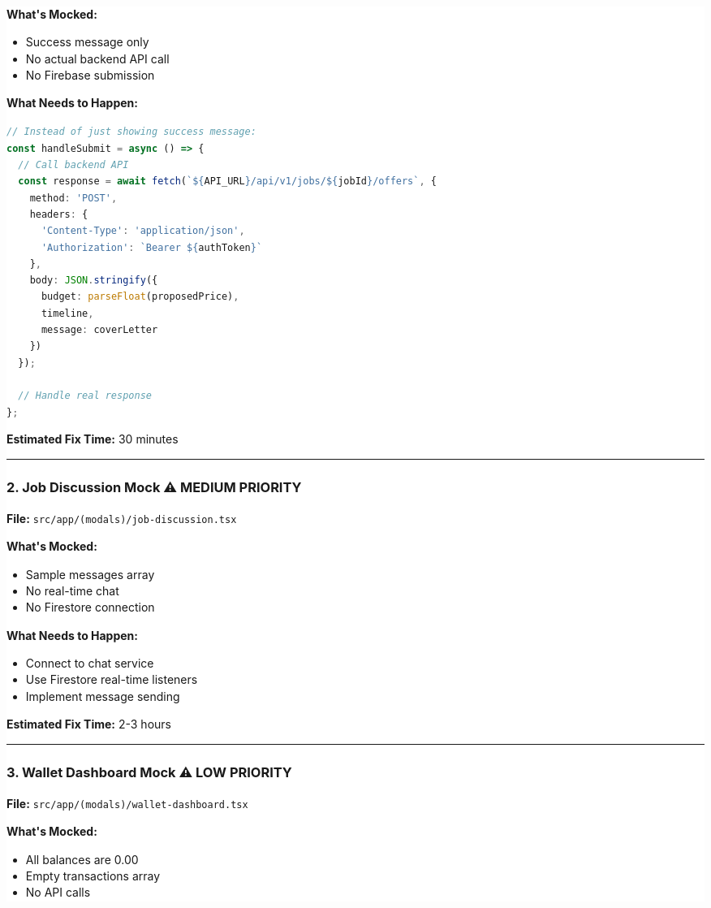**What's Mocked:**
- Success message only
- No actual backend API call
- No Firebase submission

**What Needs to Happen:**
```typescript
// Instead of just showing success message:
const handleSubmit = async () => {
  // Call backend API
  const response = await fetch(`${API_URL}/api/v1/jobs/${jobId}/offers`, {
    method: 'POST',
    headers: {
      'Content-Type': 'application/json',
      'Authorization': `Bearer ${authToken}`
    },
    body: JSON.stringify({
      budget: parseFloat(proposedPrice),
      timeline,
      message: coverLetter
    })
  });
  
  // Handle real response
};
```

**Estimated Fix Time:** 30 minutes

---

### **2. Job Discussion Mock** ⚠️ MEDIUM PRIORITY
**File:** `src/app/(modals)/job-discussion.tsx`

**What's Mocked:**
- Sample messages array
- No real-time chat
- No Firestore connection

**What Needs to Happen:**
- Connect to chat service
- Use Firestore real-time listeners
- Implement message sending

**Estimated Fix Time:** 2-3 hours

---

### **3. Wallet Dashboard Mock** ⚠️ LOW PRIORITY
**File:** `src/app/(modals)/wallet-dashboard.tsx`

**What's Mocked:**
- All balances are 0.00
- Empty transactions array
- No API calls
